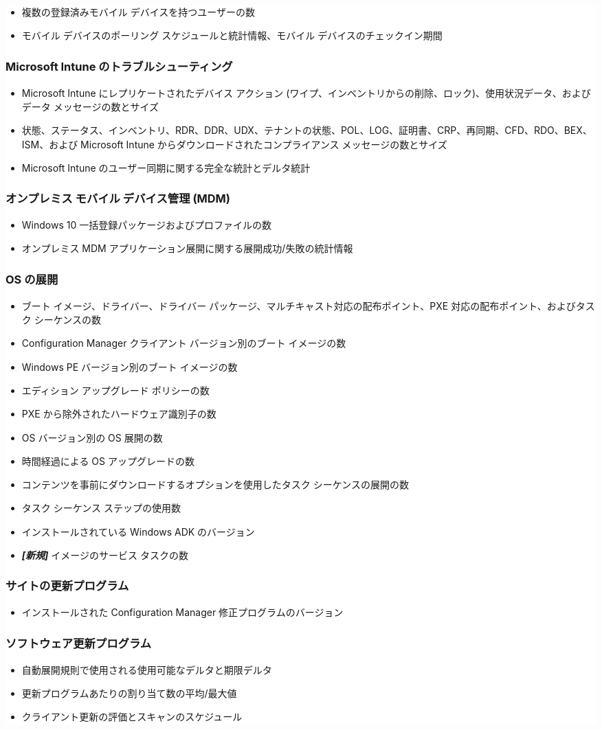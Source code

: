    - 複数の登録済みモバイル デバイスを持つユーザーの数  

   - モバイル デバイスのポーリング スケジュールと統計情報、モバイル デバイスのチェックイン期間  


### <a name="microsoft-intune-troubleshooting"></a>Microsoft Intune のトラブルシューティング  

   - Microsoft Intune にレプリケートされたデバイス アクション (ワイプ、インベントリからの削除、ロック)、使用状況データ、およびデータ メッセージの数とサイズ

   - 状態、ステータス、インベントリ、RDR、DDR、UDX、テナントの状態、POL、LOG、証明書、CRP、再同期、CFD、RDO、BEX、ISM、および Microsoft Intune からダウンロードされたコンプライアンス メッセージの数とサイズ

   - Microsoft Intune のユーザー同期に関する完全な統計とデルタ統計


### <a name="on-premises-mobile-device-management-mdm"></a>オンプレミス モバイル デバイス管理 (MDM)  

   - Windows 10 一括登録パッケージおよびプロファイルの数  

   - オンプレミス MDM アプリケーション展開に関する展開成功/失敗の統計情報  


### <a name="os-deployment"></a>OS の展開  

   - ブート イメージ、ドライバー、ドライバー パッケージ、マルチキャスト対応の配布ポイント、PXE 対応の配布ポイント、およびタスク シーケンスの数  

   - Configuration Manager クライアント バージョン別のブート イメージの数

   - Windows PE バージョン別のブート イメージの数

   - エディション アップグレード ポリシーの数

   - PXE から除外されたハードウェア識別子の数

   - OS バージョン別の OS 展開の数

   - 時間経過による OS アップグレードの数

   - コンテンツを事前にダウンロードするオプションを使用したタスク シーケンスの展開の数

   - タスク シーケンス ステップの使用数

   - インストールされている Windows ADK のバージョン  

   - ***[新規]*** イメージのサービス タスクの数  


### <a name="site-updates"></a>サイトの更新プログラム  

   - インストールされた Configuration Manager 修正プログラムのバージョン


### <a name="software-updates"></a>ソフトウェア更新プログラム  

   - 自動展開規則で使用される使用可能なデルタと期限デルタ  

   - 更新プログラムあたりの割り当て数の平均/最大値  

   - クライアント更新の評価とスキャンのスケジュール  
